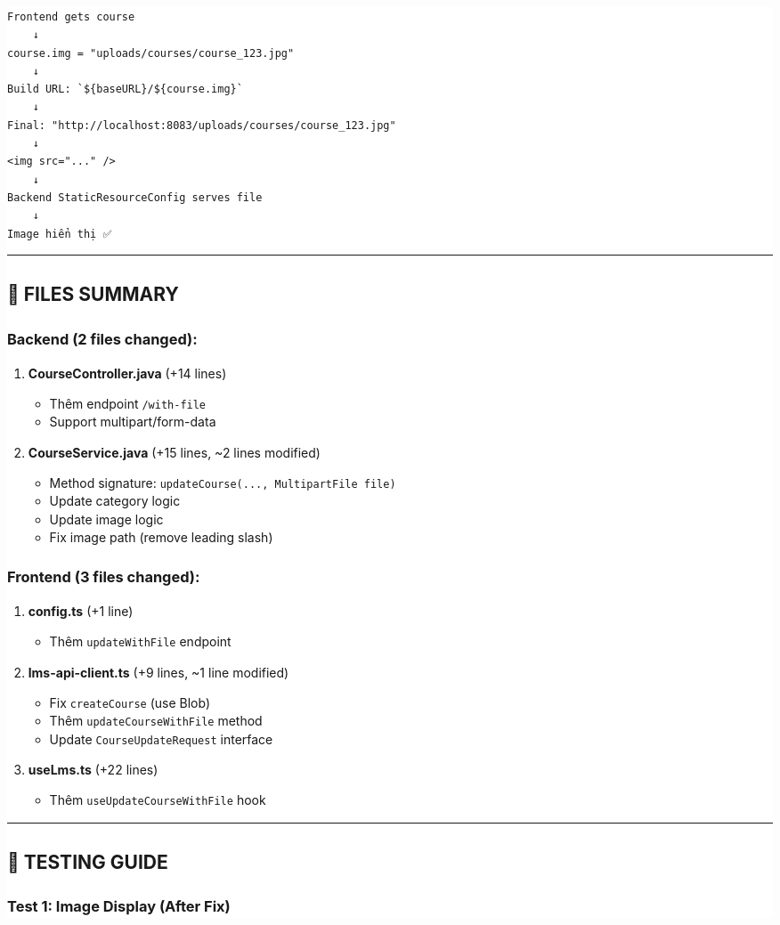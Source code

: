 ```
Frontend gets course
    ↓
course.img = "uploads/courses/course_123.jpg"
    ↓
Build URL: `${baseURL}/${course.img}`
    ↓
Final: "http://localhost:8083/uploads/courses/course_123.jpg"
    ↓
<img src="..." />
    ↓
Backend StaticResourceConfig serves file
    ↓
Image hiển thị ✅
```

---

## 📁 FILES SUMMARY

### **Backend (2 files changed):**

1. **CourseController.java** (+14 lines)

   - Thêm endpoint `/with-file`
   - Support multipart/form-data

2. **CourseService.java** (+15 lines, ~2 lines modified)
   - Method signature: `updateCourse(..., MultipartFile file)`
   - Update category logic
   - Update image logic
   - Fix image path (remove leading slash)

### **Frontend (3 files changed):**

1. **config.ts** (+1 line)

   - Thêm `updateWithFile` endpoint

2. **lms-api-client.ts** (+9 lines, ~1 line modified)

   - Fix `createCourse` (use Blob)
   - Thêm `updateCourseWithFile` method
   - Update `CourseUpdateRequest` interface

3. **useLms.ts** (+22 lines)
   - Thêm `useUpdateCourseWithFile` hook

---

## 🧪 TESTING GUIDE

### **Test 1: Image Display (After Fix)**
